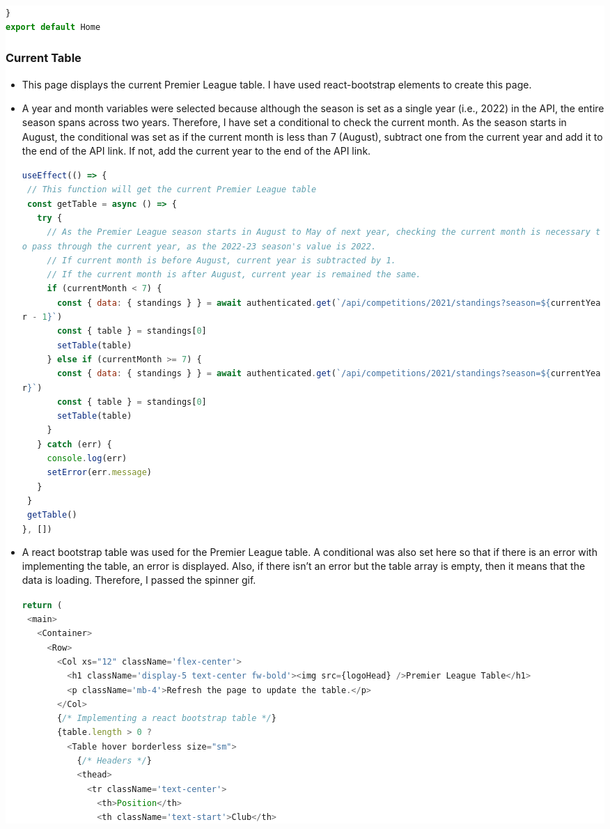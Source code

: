   ```js
  }
  export default Home
  ```

### Current Table
- This page displays the current Premier League table. I have used react-bootstrap elements to create this page.
- A year and month variables were selected because although the season is set as a single year (i.e., 2022) in the API, the entire season spans across two years. Therefore, I have set a conditional to check the current month. As the season starts in August, the conditional was set as if the current month is less than 7 (August), subtract one from the current year and add it to the end of the API link. If not, add the current year to the end of the API link.

  ```js
  useEffect(() => {
   // This function will get the current Premier League table
   const getTable = async () => {
     try {
       // As the Premier League season starts in August to May of next year, checking the current month is necessary to pass through the current year, as the 2022-23 season's value is 2022.
       // If current month is before August, current year is subtracted by 1.
       // If the current month is after August, current year is remained the same.
       if (currentMonth < 7) {
         const { data: { standings } } = await authenticated.get(`/api/competitions/2021/standings?season=${currentYear - 1}`)
         const { table } = standings[0]
         setTable(table)
       } else if (currentMonth >= 7) {
         const { data: { standings } } = await authenticated.get(`/api/competitions/2021/standings?season=${currentYear}`)
         const { table } = standings[0]
         setTable(table)
       }
     } catch (err) {
       console.log(err)
       setError(err.message)
     }
   }
   getTable()
  }, [])
  ```

- A react bootstrap table was used for the Premier League table. A conditional was also set here so that if there is an error with implementing the table, an error is displayed. Also, if there isn’t an error but the table array is empty, then it means that the data is loading. Therefore, I passed the spinner gif.

  ```js
  return (
   <main>
     <Container>
       <Row>
         <Col xs="12" className='flex-center'>
           <h1 className='display-5 text-center fw-bold'><img src={logoHead} />Premier League Table</h1>
           <p className='mb-4'>Refresh the page to update the table.</p>
         </Col>
         {/* Implementing a react bootstrap table */}
         {table.length > 0 ?
           <Table hover borderless size="sm">
             {/* Headers */}
             <thead>
               <tr className='text-center'>
                 <th>Position</th>
                 <th className='text-start'>Club</th>
  ```